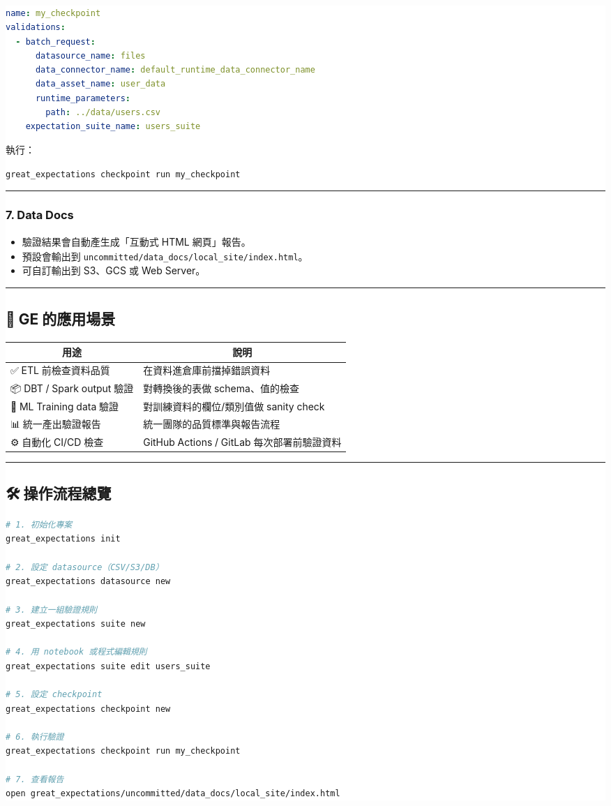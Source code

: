```yaml
name: my_checkpoint
validations:
  - batch_request:
      datasource_name: files
      data_connector_name: default_runtime_data_connector_name
      data_asset_name: user_data
      runtime_parameters:
        path: ../data/users.csv
    expectation_suite_name: users_suite
```

執行：

```bash
great_expectations checkpoint run my_checkpoint
```

---

### 7. **Data Docs**

* 驗證結果會自動產生成「互動式 HTML 網頁」報告。
* 預設會輸出到 `uncommitted/data_docs/local_site/index.html`。
* 可自訂輸出到 S3、GCS 或 Web Server。

---

## 🧪 GE 的應用場景

| 用途                       | 說明                                |
| ------------------------ | --------------------------------- |
| ✅ ETL 前檢查資料品質            | 在資料進倉庫前擋掉錯誤資料                     |
| 📦 DBT / Spark output 驗證 | 對轉換後的表做 schema、值的檢查               |
| 🧪 ML Training data 驗證   | 對訓練資料的欄位/類別值做 sanity check        |
| 📊 統一產出驗證報告              | 統一團隊的品質標準與報告流程                    |
| ⚙️ 自動化 CI/CD 檢查          | GitHub Actions / GitLab 每次部署前驗證資料 |

---

## 🛠️ 操作流程總覽

```bash
# 1. 初始化專案
great_expectations init

# 2. 設定 datasource（CSV/S3/DB）
great_expectations datasource new

# 3. 建立一組驗證規則
great_expectations suite new

# 4. 用 notebook 或程式編輯規則
great_expectations suite edit users_suite

# 5. 設定 checkpoint
great_expectations checkpoint new

# 6. 執行驗證
great_expectations checkpoint run my_checkpoint

# 7. 查看報告
open great_expectations/uncommitted/data_docs/local_site/index.html
```